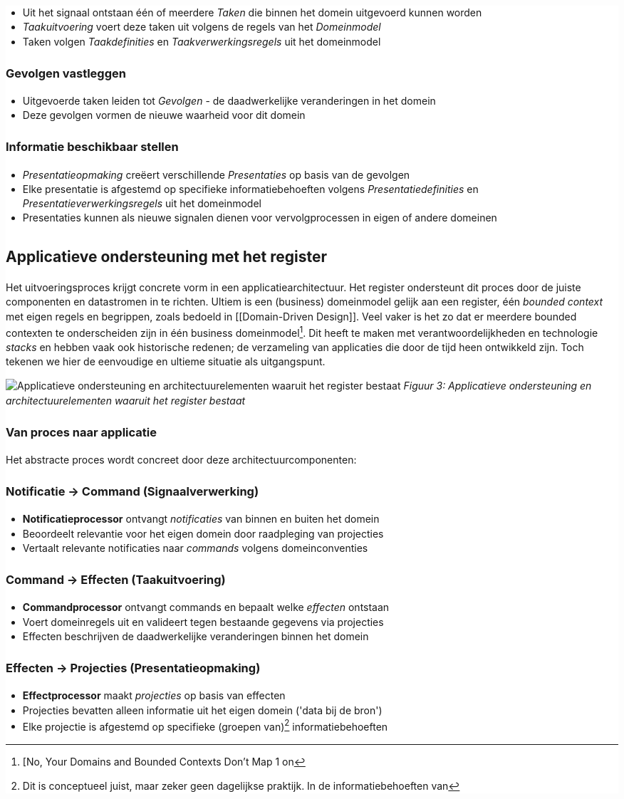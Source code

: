 - Uit het signaal ontstaan één of meerdere _Taken_ die binnen het domein uitgevoerd kunnen worden
- _Taakuitvoering_ voert deze taken uit volgens de regels van het _Domeinmodel_
- Taken volgen _Taakdefinities_ en _Taakverwerkingsregels_ uit het domeinmodel

### Gevolgen vastleggen

- Uitgevoerde taken leiden tot _Gevolgen_ - de daadwerkelijke veranderingen in het domein
- Deze gevolgen vormen de nieuwe waarheid voor dit domein

### Informatie beschikbaar stellen

- _Presentatieopmaking_ creëert verschillende _Presentaties_ op basis van de gevolgen
- Elke presentatie is afgestemd op specifieke informatiebehoeften volgens _Presentatiedefinities_ en
  _Presentatieverwerkingsregels_ uit het domeinmodel
- Presentaties kunnen als nieuwe signalen dienen voor vervolgprocessen in eigen of andere domeinen

## Applicatieve ondersteuning met het register

Het uitvoeringsproces krijgt concrete vorm in een applicatiearchitectuur. Het register ondersteunt
dit proces door de juiste componenten en datastromen in te richten. Ultiem is een (business)
domeinmodel gelijk aan een register, één _bounded context_ met eigen regels en begrippen, zoals
bedoeld in [[Domain-Driven Design]]. Veel vaker is het zo dat er meerdere bounded contexten te
onderscheiden zijn in één business domeinmodel[^2]. Dit heeft te maken met verantwoordelijkheden en
technologie _stacks_ en hebben vaak ook historische redenen; de verzameling van applicaties die door
de tijd heen ontwikkeld zijn. Toch tekenen we hier de eenvoudige en ultieme situatie als
uitgangspunt.

![Applicatieve ondersteuning en architectuurelementen waaruit het register
bestaat](/assets/registeranatomie.svg) _Figuur 3: Applicatieve ondersteuning en
architectuurelementen waaruit het register bestaat_

### Van proces naar applicatie

Het abstracte proces wordt concreet door deze architectuurcomponenten:

### Notificatie → Command (Signaalverwerking)

- **Notificatieprocessor** ontvangt _notificaties_ van binnen en buiten het domein
- Beoordeelt relevantie voor het eigen domein door raadpleging van projecties
- Vertaalt relevante notificaties naar _commands_ volgens domeinconventies

### Command → Effecten (Taakuitvoering)

- **Commandprocessor** ontvangt commands en bepaalt welke _effecten_ ontstaan
- Voert domeinregels uit en valideert tegen bestaande gegevens via projecties
- Effecten beschrijven de daadwerkelijke veranderingen binnen het domein

### Effecten → Projecties (Presentatieopmaking)

- **Effectprocessor** maakt _projecties_ op basis van effecten
- Projecties bevatten alleen informatie uit het eigen domein ('data bij de bron')
- Elke projectie is afgestemd op specifieke (groepen van)[^1] informatiebehoeften


[^1]: Dit is conceptueel juist, maar zeker geen dagelijkse praktijk. In de informatiebehoeften van
[^2]: [No, Your Domains and Bounded Contexts Don’t Map 1 on
[^3]: Naar [Chronolexografie](https://chronolexografie-3e7a8b.gitlab.io/), een conceptueel model en